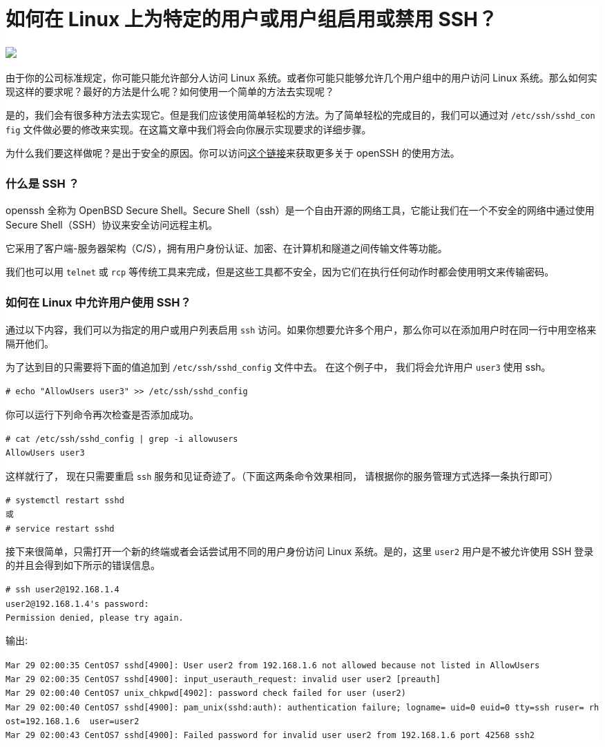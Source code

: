 [#]: collector: "lujun9972"
[#]: translator: "way-ww"
[#]: reviewer: "wxy"
[#]: publisher: "wxy"
[#]: url: "https://linux.cn/article-12027-1.html"
[#]: subject: "How To Enable Or Disable SSH Access For A Particular User Or Group In Linux?"
[#]: via: "https://www.2daygeek.com/allow-deny-enable-disable-ssh-access-user-group-in-linux/"
[#]: author: "2daygeek http://www.2daygeek.com/author/2daygeek/"

如何在 Linux 上为特定的用户或用户组启用或禁用 SSH？
======

![](https://img.linux.net.cn/data/attachment/album/202003/23/105915r1azn34i82sp48ca.jpg)

由于你的公司标准规定，你可能只能允许部分人访问 Linux 系统。或者你可能只能够允许几个用户组中的用户访问 Linux 系统。那么如何实现这样的要求呢？最好的方法是什么呢？如何使用一个简单的方法去实现呢？

是的，我们会有很多种方法去实现它。但是我们应该使用简单轻松的方法。为了简单轻松的完成目的，我们可以通过对 `/etc/ssh/sshd_config` 文件做必要的修改来实现。在这篇文章中我们将会向你展示实现要求的详细步骤。

为什么我们要这样做呢？是出于安全的原因。你可以访问[这个链接][1]来获取更多关于 openSSH 的使用方法。

### 什么是 SSH ？

openssh 全称为 OpenBSD Secure Shell。Secure Shell（ssh）是一个自由开源的网络工具，它能让我们在一个不安全的网络中通过使用 Secure Shell（SSH）协议来安全访问远程主机。

它采用了客户端-服务器架构（C/S），拥有用户身份认证、加密、在计算机和隧道之间传输文件等功能。

我们也可以用 `telnet` 或 `rcp` 等传统工具来完成，但是这些工具都不安全，因为它们在执行任何动作时都会使用明文来传输密码。

### 如何在 Linux 中允许用户使用 SSH？

通过以下内容，我们可以为指定的用户或用户列表启用 `ssh` 访问。如果你想要允许多个用户，那么你可以在添加用户时在同一行中用空格来隔开他们。

为了达到目的只需要将下面的值追加到 `/etc/ssh/sshd_config` 文件中去。 在这个例子中， 我们将会允许用户 `user3` 使用 ssh。

```
# echo "AllowUsers user3" >> /etc/ssh/sshd_config
```

你可以运行下列命令再次检查是否添加成功。

```
# cat /etc/ssh/sshd_config | grep -i allowusers
AllowUsers user3
```

这样就行了， 现在只需要重启 `ssh` 服务和见证奇迹了。（下面这两条命令效果相同， 请根据你的服务管理方式选择一条执行即可）

```
# systemctl restart sshd
或
# service restart sshd
```

接下来很简单，只需打开一个新的终端或者会话尝试用不同的用户身份访问 Linux 系统。是的，这里 `user2` 用户是不被允许使用 SSH 登录的并且会得到如下所示的错误信息。

```
# ssh user2@192.168.1.4
user2@192.168.1.4's password: 
Permission denied, please try again.
```

输出:

```
Mar 29 02:00:35 CentOS7 sshd[4900]: User user2 from 192.168.1.6 not allowed because not listed in AllowUsers
Mar 29 02:00:35 CentOS7 sshd[4900]: input_userauth_request: invalid user user2 [preauth]
Mar 29 02:00:40 CentOS7 unix_chkpwd[4902]: password check failed for user (user2)
Mar 29 02:00:40 CentOS7 sshd[4900]: pam_unix(sshd:auth): authentication failure; logname= uid=0 euid=0 tty=ssh ruser= rhost=192.168.1.6  user=user2
Mar 29 02:00:43 CentOS7 sshd[4900]: Failed password for invalid user user2 from 192.168.1.6 port 42568 ssh2
```


[a]: http://www.2daygeek.com/author/2daygeek/
[b]: https://github.com/lujun9972
[1]: https://www.2daygeek.com/category/ssh-tutorials/